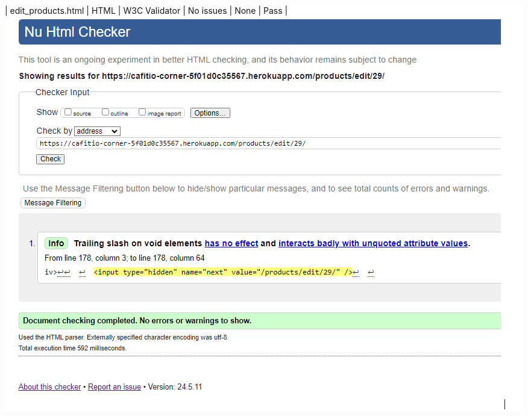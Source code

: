 | edit_products.html             | HTML   | W3C Validator   | No issues         | None         | Pass   | ![html.edit_products](assets/testing/products/html.edit_products.png) |